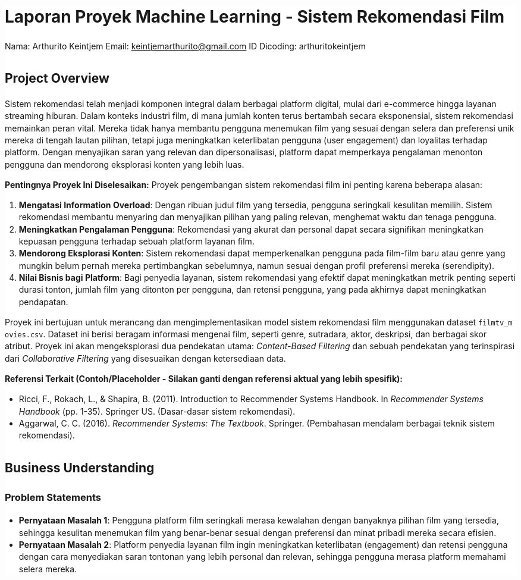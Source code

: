 # Laporan Proyek Machine Learning - Sistem Rekomendasi Film

Nama: Arthurito Keintjem
Email: keintjemarthurito@gmail.com
ID Dicoding: arthuritokeintjem

## Project Overview

Sistem rekomendasi telah menjadi komponen integral dalam berbagai platform digital, mulai dari e-commerce hingga layanan streaming hiburan. Dalam konteks industri film, di mana jumlah konten terus bertambah secara eksponensial, sistem rekomendasi memainkan peran vital. Mereka tidak hanya membantu pengguna menemukan film yang sesuai dengan selera dan preferensi unik mereka di tengah lautan pilihan, tetapi juga meningkatkan keterlibatan pengguna (user engagement) dan loyalitas terhadap platform. Dengan menyajikan saran yang relevan dan dipersonalisasi, platform dapat memperkaya pengalaman menonton pengguna dan mendorong eksplorasi konten yang lebih luas.

**Pentingnya Proyek Ini Diselesaikan:**
Proyek pengembangan sistem rekomendasi film ini penting karena beberapa alasan:
1.  **Mengatasi Information Overload**: Dengan ribuan judul film yang tersedia, pengguna seringkali kesulitan memilih. Sistem rekomendasi membantu menyaring dan menyajikan pilihan yang paling relevan, menghemat waktu dan tenaga pengguna.
2.  **Meningkatkan Pengalaman Pengguna**: Rekomendasi yang akurat dan personal dapat secara signifikan meningkatkan kepuasan pengguna terhadap sebuah platform layanan film.
3.  **Mendorong Eksplorasi Konten**: Sistem rekomendasi dapat memperkenalkan pengguna pada film-film baru atau genre yang mungkin belum pernah mereka pertimbangkan sebelumnya, namun sesuai dengan profil preferensi mereka (serendipity).
4.  **Nilai Bisnis bagi Platform**: Bagi penyedia layanan, sistem rekomendasi yang efektif dapat meningkatkan metrik penting seperti durasi tonton, jumlah film yang ditonton per pengguna, dan retensi pengguna, yang pada akhirnya dapat meningkatkan pendapatan.

Proyek ini bertujuan untuk merancang dan mengimplementasikan model sistem rekomendasi film menggunakan dataset `filmtv_movies.csv`. Dataset ini berisi beragam informasi mengenai film, seperti genre, sutradara, aktor, deskripsi, dan berbagai skor atribut. Proyek ini akan mengeksplorasi dua pendekatan utama: *Content-Based Filtering* dan sebuah pendekatan yang terinspirasi dari *Collaborative Filtering* yang disesuaikan dengan ketersediaan data.

**Referensi Terkait (Contoh/Placeholder - Silakan ganti dengan referensi aktual yang lebih spesifik):**
-   Ricci, F., Rokach, L., & Shapira, B. (2011). Introduction to Recommender Systems Handbook. In *Recommender Systems Handbook* (pp. 1-35). Springer US. (Dasar-dasar sistem rekomendasi).
-   Aggarwal, C. C. (2016). *Recommender Systems: The Textbook*. Springer. (Pembahasan mendalam berbagai teknik sistem rekomendasi).

## Business Understanding

### Problem Statements
-   **Pernyataan Masalah 1**: Pengguna platform film seringkali merasa kewalahan dengan banyaknya pilihan film yang tersedia, sehingga kesulitan menemukan film yang benar-benar sesuai dengan preferensi dan minat pribadi mereka secara efisien.
-   **Pernyataan Masalah 2**: Platform penyedia layanan film ingin meningkatkan keterlibatan (engagement) dan retensi pengguna dengan cara menyediakan saran tontonan yang lebih personal dan relevan, sehingga pengguna merasa platform memahami selera mereka.
